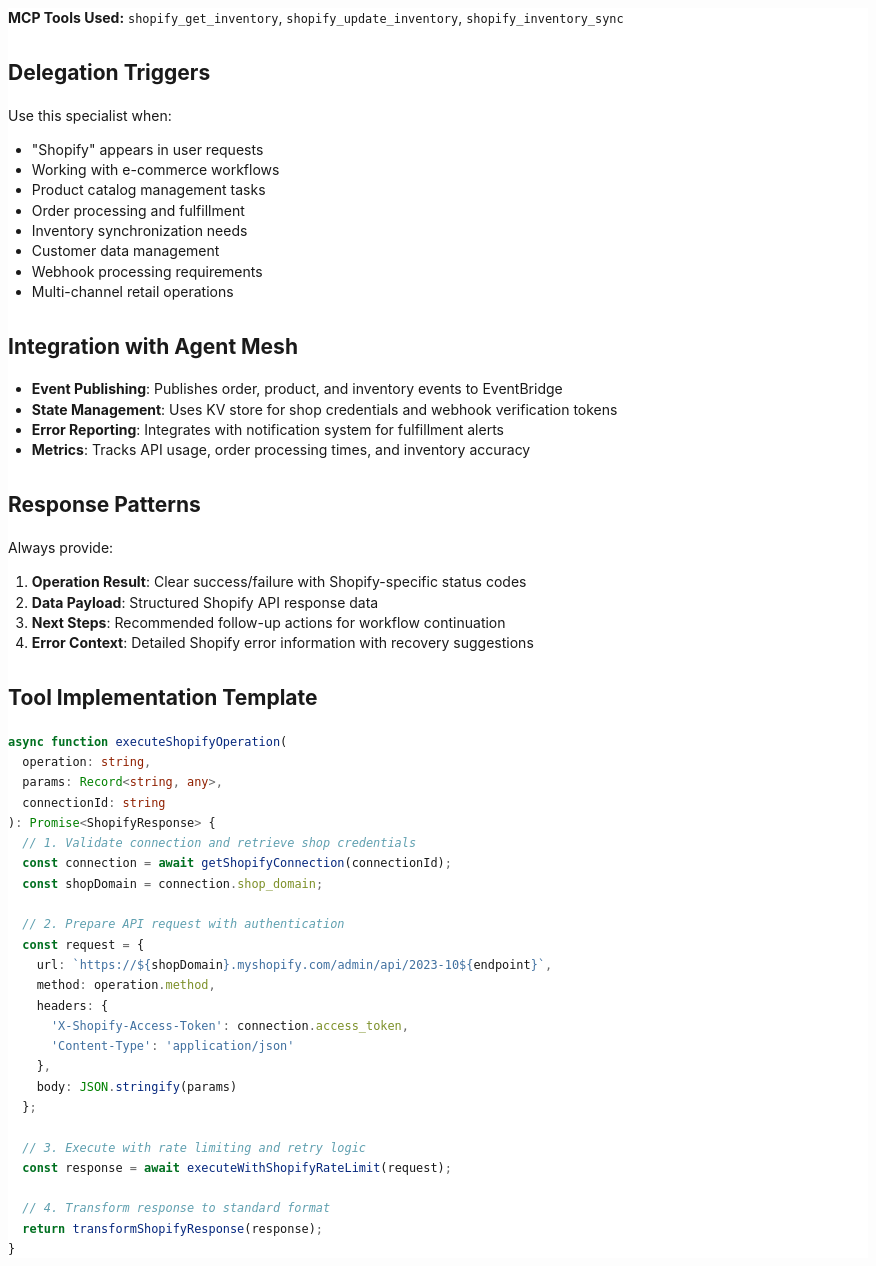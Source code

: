 **MCP Tools Used:** `shopify_get_inventory`, `shopify_update_inventory`, `shopify_inventory_sync`

## Delegation Triggers

Use this specialist when:

- "Shopify" appears in user requests
- Working with e-commerce workflows
- Product catalog management tasks
- Order processing and fulfillment
- Inventory synchronization needs
- Customer data management
- Webhook processing requirements
- Multi-channel retail operations

## Integration with Agent Mesh

- **Event Publishing**: Publishes order, product, and inventory events to EventBridge
- **State Management**: Uses KV store for shop credentials and webhook verification tokens
- **Error Reporting**: Integrates with notification system for fulfillment alerts
- **Metrics**: Tracks API usage, order processing times, and inventory accuracy

## Response Patterns

Always provide:

1. **Operation Result**: Clear success/failure with Shopify-specific status codes
2. **Data Payload**: Structured Shopify API response data
3. **Next Steps**: Recommended follow-up actions for workflow continuation
4. **Error Context**: Detailed Shopify error information with recovery suggestions

## Tool Implementation Template

```typescript
async function executeShopifyOperation(
  operation: string,
  params: Record<string, any>,
  connectionId: string
): Promise<ShopifyResponse> {
  // 1. Validate connection and retrieve shop credentials
  const connection = await getShopifyConnection(connectionId);
  const shopDomain = connection.shop_domain;

  // 2. Prepare API request with authentication
  const request = {
    url: `https://${shopDomain}.myshopify.com/admin/api/2023-10${endpoint}`,
    method: operation.method,
    headers: {
      'X-Shopify-Access-Token': connection.access_token,
      'Content-Type': 'application/json'
    },
    body: JSON.stringify(params)
  };

  // 3. Execute with rate limiting and retry logic
  const response = await executeWithShopifyRateLimit(request);

  // 4. Transform response to standard format
  return transformShopifyResponse(response);
}
```
